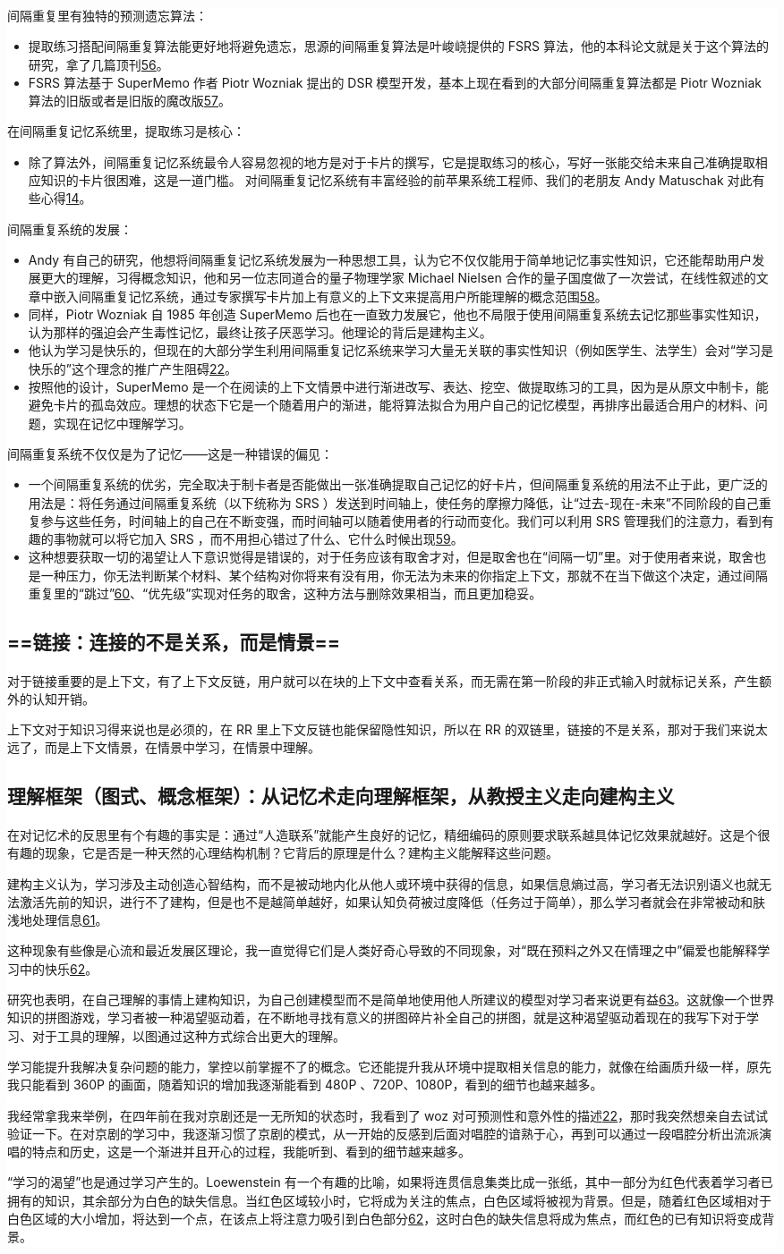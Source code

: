 间隔重复里有独特的预测遗忘算法：

- 提取练习搭配间隔重复算法能更好地将避免遗忘，思源的间隔重复算法是叶峻峣提供的 FSRS 算法，他的本科论文就是关于这个算法的研究，拿了几篇顶刊[56](#footnotes-def-56)。
- FSRS 算法基于 SuperMemo 作者 Piotr Wozniak 提出的 DSR 模型开发，基本上现在看到的大部分间隔重复算法都是 Piotr Wozniak 算法的旧版或者是旧版的魔改版[57](#footnotes-def-57)。

在间隔重复记忆系统里，提取练习是核心：

- 除了算法外，间隔重复记忆系统最令人容易忽视的地方是对于卡片的撰写，它是提取练习的核心，写好一张能交给未来自己准确提取相应知识的卡片很困难，这是一道门槛。 对间隔重复记忆系统有丰富经验的前苹果系统工程师、我们的老朋友 Andy Matuschak 对此有些心得[14](#footnotes-def-14)。

间隔重复系统的发展：

- Andy 有自己的研究，他想将间隔重复记忆系统发展为一种思想工具，认为它不仅仅能用于简单地记忆事实性知识，它还能帮助用户发展更大的理解，习得概念知识，他和另一位志同道合的量子物理学家 Michael Nielsen 合作的量子国度做了一次尝试，在线性叙述的文章中嵌入间隔重复记忆系统，通过专家撰写卡片加上有意义的上下文来提高用户所能理解的概念范围[58](#footnotes-def-58)。
- 同样，Piotr Wozniak 自 1985 年创造 SuperMemo 后也在一直致力发展它，他也不局限于使用间隔重复系统去记忆那些事实性知识，认为那样的强迫会产生毒性记忆，最终让孩子厌恶学习。他理论的背后是建构主义。
- 他认为学习是快乐的，但现在的大部分学生利用间隔重复记忆系统来学习大量无关联的事实性知识（例如医学生、法学生）会对“学习是快乐的”这个理念的推广产生阻碍[22](#footnotes-def-22)。
- 按照他的设计，SuperMemo 是一个在阅读的上下文情景中进行渐进改写、表达、挖空、做提取练习的工具，因为是从原文中制卡，能避免卡片的孤岛效应。理想的状态下它是一个随着用户的渐进，能将算法拟合为用户自己的记忆模型，再排序出最适合用户的材料、问题，实现在记忆中理解学习。

间隔重复系统不仅仅是为了记忆——这是一种错误的偏见：

- 一个间隔重复系统的优劣，完全取决于制卡者是否能做出一张准确提取自己记忆的好卡片，但间隔重复系统的用法不止于此，更广泛的用法是：将任务通过间隔重复系统（以下统称为 SRS ）发送到时间轴上，使任务的摩擦力降低，让“过去-现在-未来”不同阶段的自己重复参与这些任务，时间轴上的自己在不断变强，而时间轴可以随着使用者的行动而变化。我们可以利用 SRS 管理我们的注意力，看到有趣的事物就可以将它加入 SRS ，而不用担心错过了什么、它什么时候出现[59](#footnotes-def-59)。
- 这种想要获取一切的渴望让人下意识觉得是错误的，对于任务应该有取舍才对，但是取舍也在“间隔一切”里。对于使用者来说，取舍也是一种压力，你无法判断某个材料、某个结构对你将来有没有用，你无法为未来的你指定上下文，那就不在当下做这个决定，通过间隔重复里的“跳过”[60](#footnotes-def-60)、“优先级”实现对任务的取舍，这种方法与删除效果相当，而且更加稳妥。

## ==链接：连接的不是关系，而是情景==

对于链接重要的是上下文，有了上下文反链，用户就可以在块的上下文中查看关系，而无需在第一阶段的非正式输入时就标记关系，产生额外的认知开销。

上下文对于知识习得来说也是必须的，在 RR 里上下文反链也能保留隐性知识，所以在 RR 的双链里，链接的不是关系，那对于我们来说太远了，而是上下文情景，在情景中学习，在情景中理解。

## 理解框架（图式、概念框架）：从记忆术走向理解框架，从教授主义走向建构主义

在对记忆术的反思里有个有趣的事实是：通过“人造联系”就能产生良好的记忆，精细编码的原则要求联系越具体记忆效果就越好。这是个很有趣的现象，它是否是一种天然的心理结构机制？它背后的原理是什么？建构主义能解释这些问题。

建构主义认为，学习涉及主动创造心智结构，而不是被动地内化从他人或环境中获得的信息，如果信息熵过高，学习者无法识别语义也就无法激活先前的知识，进行不了建构，但是也不是越简单越好，如果认知负荷被过度降低（任务过于简单），那么学习者就会在非常被动和肤浅地处理信息[61](#footnotes-def-61)。

这种现象有些像是心流和最近发展区理论，我一直觉得它们是人类好奇心导致的不同现象，对“既在预料之外又在情理之中”偏爱也能解释学习中的快乐[62](#footnotes-def-62)。

研究也表明，在自己理解的事情上建构知识，为自己创建模型而不是简单地使用他人所建议的模型对学习者来说更有益[63](#footnotes-def-63)。这就像一个世界知识的拼图游戏，学习者被一种渴望驱动着，在不断地寻找有意义的拼图碎片补全自己的拼图，就是这种渴望驱动着现在的我写下对于学习、对于工具的理解，以图通过这种方式综合出更大的理解。

学习能提升我解决复杂问题的能力，掌控以前掌握不了的概念。它还能提升我从环境中提取相关信息的能力，就像在给画质升级一样，原先我只能看到 360P 的画面，随着知识的增加我逐渐能看到 480P 、720P、1080P，看到的细节也越来越多。

我经常拿我来举例，在四年前在我对京剧还是一无所知的状态时，我看到了 woz 对可预测性和意外性的描述[22](#footnotes-def-22)，那时我突然想亲自去试试验证一下。在对京剧的学习中，我逐渐习惯了京剧的模式，从一开始的反感到后面对唱腔的谙熟于心，再到可以通过一段唱腔分析出流派演唱的特点和历史，这是一个渐进并且开心的过程，我能听到、看到的细节越来越多。

“学习的渴望”也是通过学习产生的。Loewenstein 有一个有趣的比喻，如果将连贯信息集类比成一张纸，其中一部分为红色代表着学习者已拥有的知识，其余部分为白色的缺失信息。当红色区域较小时，它将成为关注的焦点，白色区域将被视为背景。但是，随着红色区域相对于白色区域的大小增加，将达到一个点，在该点上将注意力吸引到白色部分[62](#footnotes-def-62)，这时白色的缺失信息将成为焦点，而红色的已有知识将变成背景。
